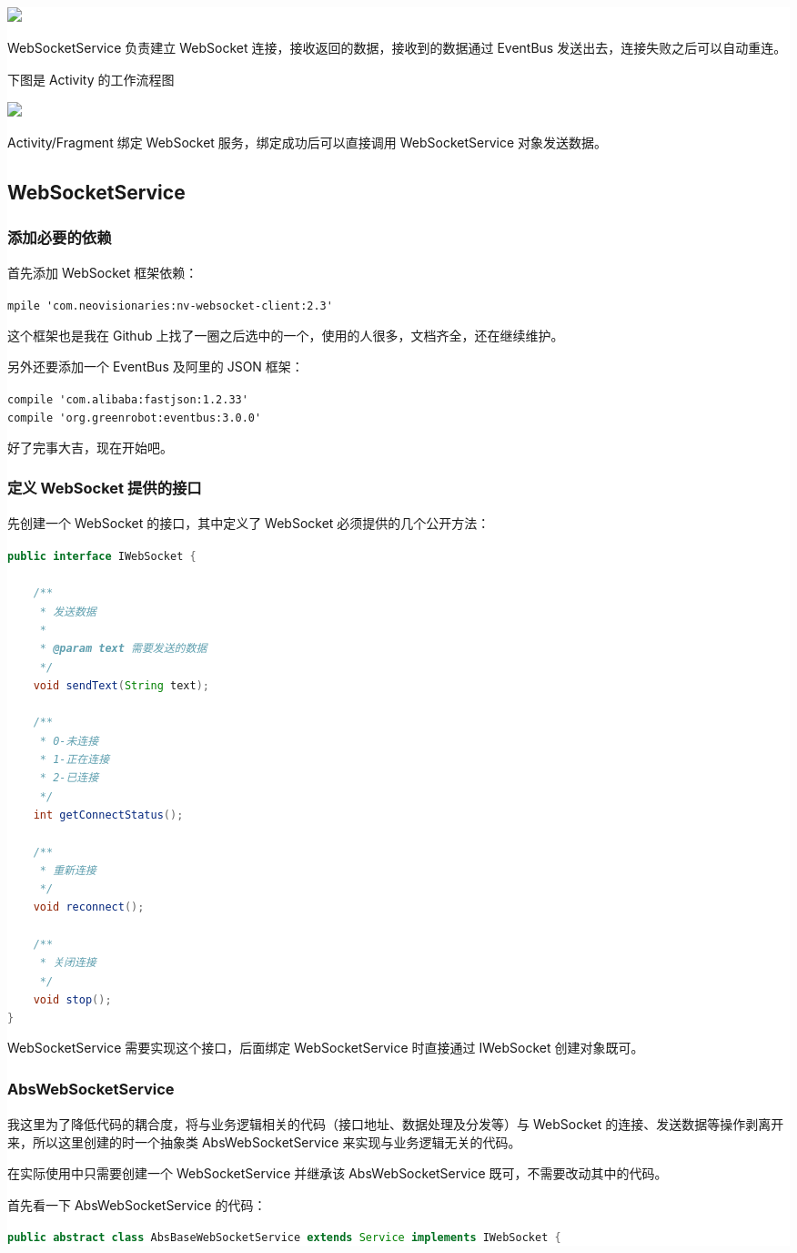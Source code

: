 ![](http://otp9vas7i.bkt.clouddn.com/WebSocketService%E5%B7%A5%E4%BD%9C%E6%B5%81%E7%A8%8B.png)</p>

WebSocketService 负责建立 WebSocket 连接，接收返回的数据，接收到的数据通过 EventBus 发送出去，连接失败之后可以自动重连。</p>
下图是 Activity 的工作流程图</p>

![](http://otp9vas7i.bkt.clouddn.com/Activity%E6%B5%81%E7%A8%8B.png)</p>

Activity/Fragment 绑定 WebSocket 服务，绑定成功后可以直接调用 WebSocketService 对象发送数据。</p>
## WebSocketService
### 添加必要的依赖
首先添加 WebSocket 框架依赖：
```
mpile 'com.neovisionaries:nv-websocket-client:2.3'
```
这个框架也是我在 Github 上找了一圈之后选中的一个，使用的人很多，文档齐全，还在继续维护。</p>
另外还要添加一个 EventBus 及阿里的 JSON 框架：
```
compile 'com.alibaba:fastjson:1.2.33'
compile 'org.greenrobot:eventbus:3.0.0'
```
好了完事大吉，现在开始吧。</p>

### 定义 WebSocket 提供的接口
先创建一个 WebSocket 的接口，其中定义了 WebSocket 必须提供的几个公开方法：</p>
```java
public interface IWebSocket {

    /**
     * 发送数据
     *
     * @param text 需要发送的数据
     */
    void sendText(String text);

    /**
     * 0-未连接
     * 1-正在连接
     * 2-已连接
     */
    int getConnectStatus();

    /**
     * 重新连接
     */
    void reconnect();

    /**
     * 关闭连接
     */
    void stop();
}

```
WebSocketService 需要实现这个接口，后面绑定 WebSocketService 时直接通过 IWebSocket 创建对象既可。
### AbsWebSocketService
我这里为了降低代码的耦合度，将与业务逻辑相关的代码（接口地址、数据处理及分发等）与 WebSocket 的连接、发送数据等操作剥离开来，所以这里创建的时一个抽象类 AbsWebSocketService 来实现与业务逻辑无关的代码。</p>
在实际使用中只需要创建一个 WebSocketService 并继承该 AbsWebSocketService 既可，不需要改动其中的代码。</p>
首先看一下 AbsWebSocketService 的代码：
```java
public abstract class AbsBaseWebSocketService extends Service implements IWebSocket {

```